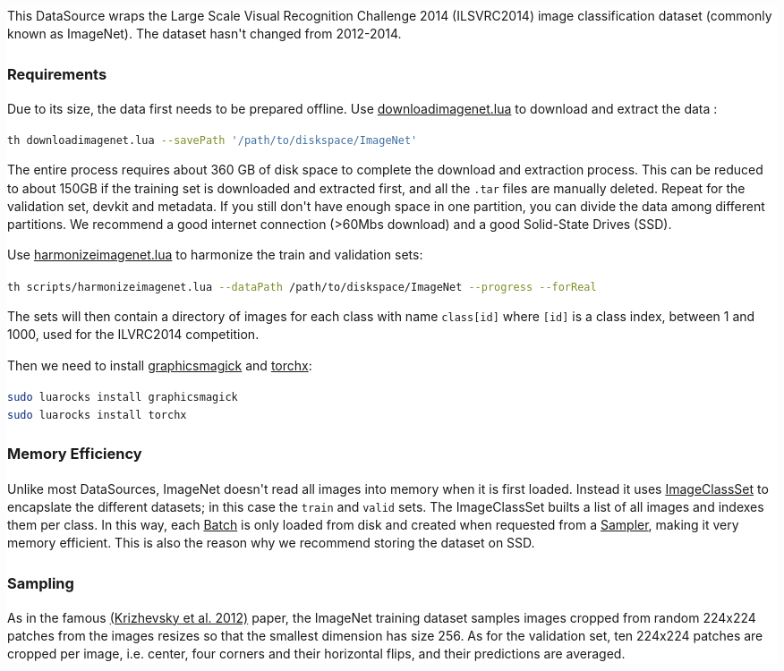 This DataSource wraps the Large Scale Visual Recognition Challenge 2014 (ILSVRC2014)
image classification dataset (commonly known as ImageNet). 
The dataset hasn't changed from 2012-2014.

### Requirements ###

Due to its size, the data first needs to be prepared offline.
Use [downloadimagenet.lua](https://github.com/nicholas-leonard/dp/tree/master/scripts/downloadimagenet.lua) 
to download and extract the data :
```bash
th downloadimagenet.lua --savePath '/path/to/diskspace/ImageNet'
```
The entire process requires about 360 GB of disk space to complete the download and extraction process.
This can be reduced to about 150GB if the training set is downloaded and extracted first, 
and all the `.tar` files are manually deleted. Repeat for the validation set, devkit and metadata. 
If you still don't have enough space in one partition, you can divide the data among different partitions.
We recommend a good internet connection (>60Mbs download) and a good Solid-State Drives (SSD).

Use [harmonizeimagenet.lua](https://github.com/nicholas-leonard/dp/tree/master/scripts/harmonizeimagenet.lua) 
to harmonize the train and validation sets:
```bash
th scripts/harmonizeimagenet.lua --dataPath /path/to/diskspace/ImageNet --progress --forReal
```
The sets will then contain a directory of images for each class with name `class[id]`
where `[id]` is a class index, between 1 and 1000, used for the ILVRC2014 competition.

Then we need to install [graphicsmagick](https://github.com/clementfarabet/graphicsmagick/blob/master/README.md) 
and [torchx](https://github.com/nicholas-leonard/torchx):
```bash
sudo luarocks install graphicsmagick
sudo luarocks install torchx
```

### Memory Efficiency ###

Unlike most DataSources, ImageNet doesn't read all images into memory when it is first loaded.
Instead it uses [ImageClassSet](#dp.ImageClassSet) to encapslate the different datasets; in this case 
the `train` and `valid` sets. The ImageClassSet builts a list of all images and indexes them per class. 
In this way, each [Batch](#dp.Batch) is only loaded from disk and created when requested from a 
[Sampler](#dp.Sampler), making it very memory efficient. This is also the reason why we recommend 
storing the dataset on SSD.

### Sampling ###
As in the famous [(Krizhevsky et al. 2012)](https://www.google.com/url?sa=t&rct=j&q=&esrc=s&source=web&cd=1&cad=rja&uact=8&ved=0CCMQFjAA&url=http%3A%2F%2Fwww.cs.toronto.edu%2F~fritz%2Fabsps%2Fimagenet.pdf&ei=k1j7VIOpNoyuggTbq4SQAQ&usg=AFQjCNGDafONr3DDGBbtw5AL9B_R8AeTCg)
paper, the ImageNet training dataset samples images cropped from random 
224x224 patches from the images resizes so that the smallest dimension has 
size 256. As for the validation set, ten 224x224 patches are cropped per image,
i.e. center, four corners and their horizontal flips, and their predictions are averaged. 
